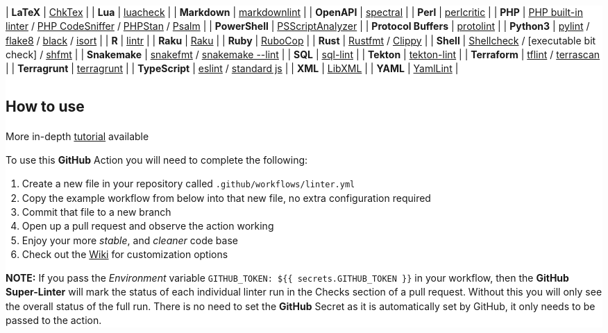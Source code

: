 | **LaTeX**                        | [ChkTex](https://www.nongnu.org/chktex/)                                                                                                                                      |
| **Lua**                          | [luacheck](https://github.com/luarocks/luacheck)                                                                                                                              |
| **Markdown**                     | [markdownlint](https://github.com/igorshubovych/markdownlint-cli#readme)                                                                                                      |
| **OpenAPI**                      | [spectral](https://github.com/stoplightio/spectral)                                                                                                                           |
| **Perl**                         | [perlcritic](https://metacpan.org/pod/Perl::Critic)                                                                                                                           |
| **PHP**                          | [PHP built-in linter](https://www.php.net/) / [PHP CodeSniffer](https://github.com/squizlabs/PHP_CodeSniffer) / [PHPStan](https://phpstan.org/) / [Psalm](https://psalm.dev/) |
| **PowerShell**                   | [PSScriptAnalyzer](https://github.com/PowerShell/Psscriptanalyzer)                                                                                                            |
| **Protocol Buffers**             | [protolint](https://github.com/yoheimuta/protolint)                                                                                                                           |
| **Python3**                      | [pylint](https://www.pylint.org/) / [flake8](https://flake8.pycqa.org/en/latest/) / [black](https://github.com/psf/black) / [isort](https://pypi.org/project/isort/)          |
| **R**                            | [lintr](https://github.com/jimhester/lintr)                                                                                                                                   |
| **Raku**                         | [Raku](https://raku.org)                                                                                                                                                      |
| **Ruby**                         | [RuboCop](https://github.com/rubocop-hq/rubocop)                                                                                                                              |
| **Rust**                         | [Rustfmt](https://github.com/rust-lang/rustfmt) / [Clippy](https://github.com/rust-lang/rust-clippy)                                                                          |
| **Shell**                        | [Shellcheck](https://github.com/koalaman/shellcheck) / [executable bit check] / [shfmt](https://github.com/mvdan/sh)                                                          |
| **Snakemake**                    | [snakefmt](https://github.com/snakemake/snakefmt/) / [snakemake --lint](https://snakemake.readthedocs.io/en/stable/snakefiles/writing_snakefiles.html#best-practices)         |
| **SQL**                          | [sql-lint](https://github.com/joereynolds/sql-lint)                                                                                                                           |
| **Tekton**                       | [tekton-lint](https://github.com/IBM/tekton-lint)                                                                                                                             |
| **Terraform**                    | [tflint](https://github.com/terraform-linters/tflint) / [terrascan](https://github.com/accurics/terrascan)                                                                    |
| **Terragrunt**                   | [terragrunt](https://github.com/gruntwork-io/terragrunt)                                                                                                                      |
| **TypeScript**                   | [eslint](https://eslint.org/) / [standard js](https://standardjs.com/)                                                                                                        |
| **XML**                          | [LibXML](http://xmlsoft.org/)                                                                                                                                                 |
| **YAML**                         | [YamlLint](https://github.com/adrienverge/yamllint)                                                                                                                           |

## How to use

More in-depth [tutorial](https://www.youtube.com/watch?v=EDAmFKO4Zt0&t=118s) available

To use this **GitHub** Action you will need to complete the following:

1. Create a new file in your repository called `.github/workflows/linter.yml`
2. Copy the example workflow from below into that new file, no extra configuration required
3. Commit that file to a new branch
4. Open up a pull request and observe the action working
5. Enjoy your more _stable_, and _cleaner_ code base
6. Check out the [Wiki](https://github.com/github/super-linter/wiki) for customization options

**NOTE:** If you pass the _Environment_ variable `GITHUB_TOKEN: ${{ secrets.GITHUB_TOKEN }}` in your workflow, then the **GitHub Super-Linter** will mark the status of each individual linter run in the Checks section of a pull request. Without this you will only see the overall status of the full run. There is no need to set the **GitHub** Secret as it is automatically set by GitHub, it only needs to be passed to the action.

